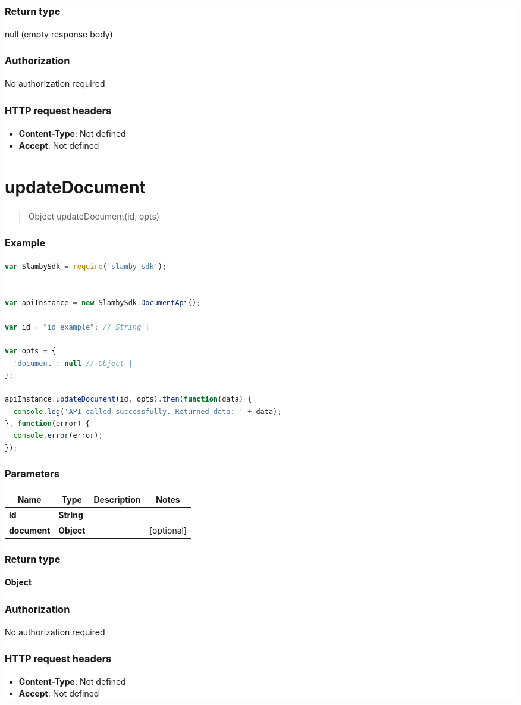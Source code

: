 
### Return type

null (empty response body)

### Authorization

No authorization required

### HTTP request headers

 - **Content-Type**: Not defined
 - **Accept**: Not defined


<a name="updateDocument"></a>
# **updateDocument**
> Object updateDocument(id, opts)



### Example
```javascript
var SlambySdk = require('slamby-sdk');


var apiInstance = new SlambySdk.DocumentApi();

var id = "id_example"; // String | 

var opts = { 
  'document': null // Object | 
};

apiInstance.updateDocument(id, opts).then(function(data) {
  console.log('API called successfully. Returned data: ' + data);
}, function(error) {
  console.error(error);
});


```

### Parameters

Name | Type | Description  | Notes
------------- | ------------- | ------------- | -------------
 **id** | **String**|  | 
 **document** | **Object**|  | [optional] 


### Return type

**Object**

### Authorization

No authorization required

### HTTP request headers

 - **Content-Type**: Not defined
 - **Accept**: Not defined



